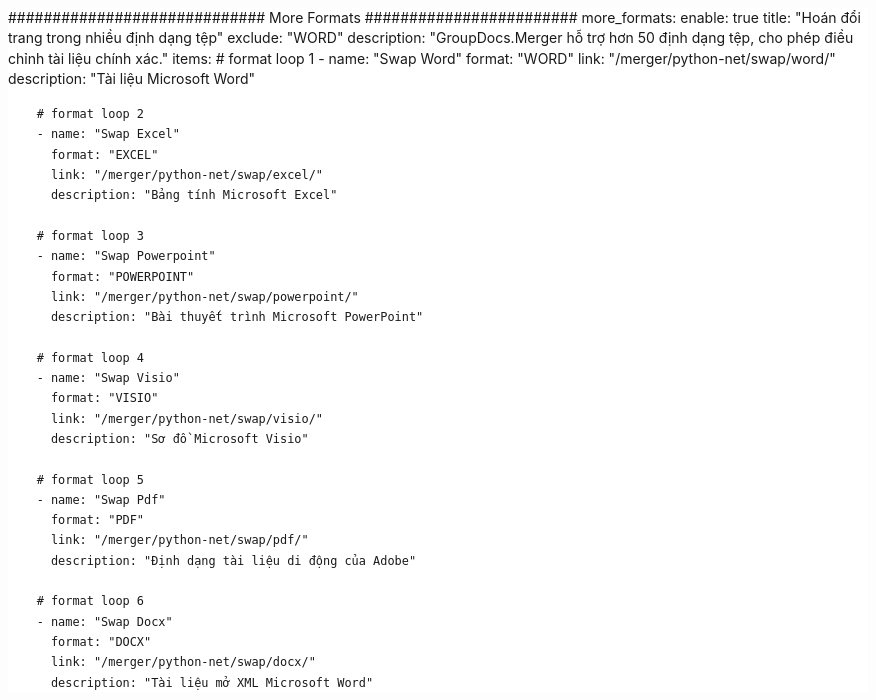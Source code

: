           
############################# More Formats ########################
more_formats:
    enable: true
    title: "Hoán đổi trang trong nhiều định dạng tệp"
    exclude: "WORD"
    description: "GroupDocs.Merger hỗ trợ hơn 50 định dạng tệp, cho phép điều chỉnh tài liệu chính xác."
    items: 
        # format loop 1
        - name: "Swap Word"
          format: "WORD"
          link: "/merger/python-net/swap/word/"
          description: "Tài liệu Microsoft Word"

        # format loop 2
        - name: "Swap Excel"
          format: "EXCEL"
          link: "/merger/python-net/swap/excel/"
          description: "Bảng tính Microsoft Excel"

        # format loop 3
        - name: "Swap Powerpoint"
          format: "POWERPOINT"
          link: "/merger/python-net/swap/powerpoint/"
          description: "Bài thuyết trình Microsoft PowerPoint"

        # format loop 4
        - name: "Swap Visio"
          format: "VISIO"
          link: "/merger/python-net/swap/visio/"
          description: "Sơ đồ Microsoft Visio"
          
        # format loop 5
        - name: "Swap Pdf"
          format: "PDF"
          link: "/merger/python-net/swap/pdf/"
          description: "Định dạng tài liệu di động của Adobe"

        # format loop 6
        - name: "Swap Docx"
          format: "DOCX"
          link: "/merger/python-net/swap/docx/"
          description: "Tài liệu mở XML Microsoft Word"
